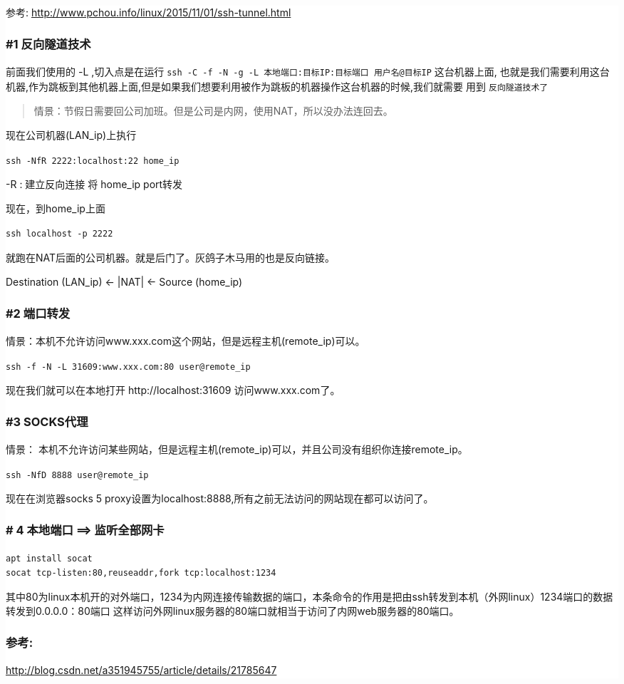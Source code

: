 参考: http://www.pchou.info/linux/2015/11/01/ssh-tunnel.html

### #1 反向隧道技术

前面我们使用的 -L ,切入点是在运行 `ssh -C -f -N -g -L 本地端口:目标IP:目标端口 用户名@目标IP` 这台机器上面,
也就是我们需要利用这台机器,作为跳板到其他机器上面,但是如果我们想要利用被作为跳板的机器操作这台机器的时候,我们就需要
用到 `反向隧道技术了`

> 情景：节假日需要回公司加班。但是公司是内网，使用NAT，所以没办法连回去。

现在公司机器(LAN_ip)上执行
````
ssh -NfR 2222:localhost:22 home_ip
````

-R : 建立反向连接 将 home_ip port转发

现在，到home_ip上面
````
ssh localhost -p 2222
````
就跑在NAT后面的公司机器。就是后门了。灰鸽子木马用的也是反向链接。

Destination (LAN_ip) <- |NAT| <- Source (home_ip)


### #2 端口转发

情景：本机不允许访问www.xxx.com这个网站，但是远程主机(remote_ip)可以。

````
ssh -f -N -L 31609:www.xxx.com:80 user@remote_ip
````

现在我们就可以在本地打开 http://localhost:31609 访问www.xxx.com了。

### #3 SOCKS代理

情景： 本机不允许访问某些网站，但是远程主机(remote_ip)可以，并且公司没有组织你连接remote_ip。
````
ssh -NfD 8888 user@remote_ip
````

现在在浏览器socks 5 proxy设置为localhost:8888,所有之前无法访问的网站现在都可以访问了。

### # 4 本地端口 ==> 监听全部网卡

```
apt install socat
socat tcp-listen:80,reuseaddr,fork tcp:localhost:1234
```
其中80为linux本机开的对外端口，1234为内网连接传输数据的端口，本条命令的作用是把由ssh转发到本机（外网linux）1234端口的数据转发到0.0.0.0：80端口
这样访问外网linux服务器的80端口就相当于访问了内网web服务器的80端口。


### 参考: 

http://blog.csdn.net/a351945755/article/details/21785647
